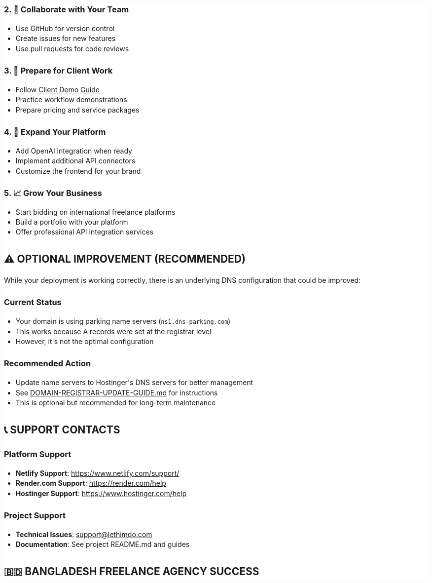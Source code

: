### 2. 🤝 Collaborate with Your Team
- Use GitHub for version control
- Create issues for new features
- Use pull requests for code reviews

### 3. 💼 Prepare for Client Work
- Follow [Client Demo Guide](CLIENT-DEMO-GUIDE.md)
- Practice workflow demonstrations
- Prepare pricing and service packages

### 4. 🚀 Expand Your Platform
- Add OpenAI integration when ready
- Implement additional API connectors
- Customize the frontend for your brand

### 5. 📈 Grow Your Business
- Start bidding on international freelance platforms
- Build a portfolio with your platform
- Offer professional API integration services

## ⚠️ OPTIONAL IMPROVEMENT (RECOMMENDED)

While your deployment is working correctly, there is an underlying DNS configuration that could be improved:

### Current Status
- Your domain is using parking name servers (`ns1.dns-parking.com`)
- This works because A records were set at the registrar level
- However, it's not the optimal configuration

### Recommended Action
- Update name servers to Hostinger's DNS servers for better management
- See [DOMAIN-REGISTRAR-UPDATE-GUIDE.md](DOMAIN-REGISTRAR-UPDATE-GUIDE.md) for instructions
- This is optional but recommended for long-term maintenance

## 📞 SUPPORT CONTACTS

### Platform Support
- **Netlify Support**: https://www.netlify.com/support/
- **Render.com Support**: https://render.com/help
- **Hostinger Support**: https://www.hostinger.com/help

### Project Support
- **Technical Issues**: support@lethimdo.com
- **Documentation**: See project README.md and guides

## 🇧🇩 BANGLADESH FREELANCE AGENCY SUCCESS
